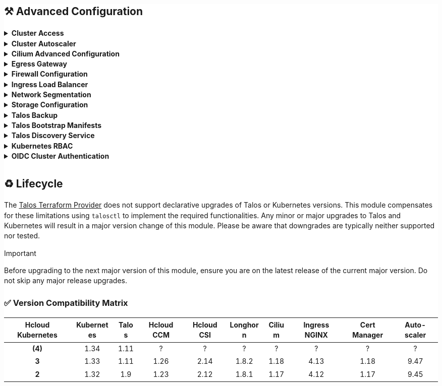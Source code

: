 
## :hammer_and_pick: Advanced Configuration


<details><summary><b>Cluster Access</b></summary></details>


<details><summary><b>Cluster Autoscaler</b></summary></details>



<details><summary><b>Cilium Advanced Configuration</b></summary></details>


<details><summary><b>Egress Gateway</b></summary></details>


<details><summary><b>Firewall Configuration</b></summary></details>


<details><summary><b>Ingress Load Balancer</b></summary></details>


<details><summary><b>Network Segmentation</b></summary></details>



<details><summary><b>Storage Configuration</b></summary></details>



<details><summary><b>Talos Backup</b></summary></details>



<details><summary><b>Talos Bootstrap Manifests</b></summary></details>



<details><summary><b>Talos Discovery Service</b></summary></details>


<details><summary><b>Kubernetes RBAC</b></summary></details>


<details><summary><b>OIDC Cluster Authentication</b></summary></details>


## :recycle: Lifecycle
The [Talos Terraform Provider](https://registry.terraform.io/providers/siderolabs/talos) does not support declarative upgrades of Talos or Kubernetes versions. This module compensates for these limitations using `talosctl` to implement the required functionalities. Any minor or major upgrades to Talos and Kubernetes will result in a major version change of this module. Please be aware that downgrades are typically neither supported nor tested.

> [!IMPORTANT]
> Before upgrading to the next major version of this module, ensure you are on the latest release of the current major version. Do not skip any major release upgrades.

### :white_check_mark: Version Compatibility Matrix
| Hcloud Kubernetes | Kubernetes | Talos | Hcloud CCM | Hcloud CSI | Longhorn | Cilium | Ingress NGINX | Cert Manager | Auto-scaler |
| :---------------: | :--------: | :---: | :--------: | :--------: | :------: | :----: | :-----------: | :----------: | :---------: |
|      **(4)**      |    1.34    | 1.11  |     ?      |     ?      |    ?     |   ?    |       ?       |      ?       |      ?      |
|       **3**       |    1.33    | 1.11  |    1.26    |    2.14    |  1.8.2   |  1.18  |     4.13      |     1.18     |    9.47     |
|       **2**       |    1.32    |  1.9  |    1.23    |    2.12    |  1.8.1   |  1.17  |     4.12      |     1.17     |    9.45     |
